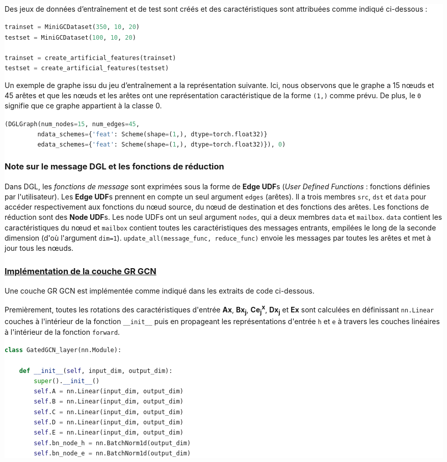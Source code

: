 Des jeux de données d’entraînement et de test sont créés et des caractéristiques sont attribuées comme indiqué ci-dessous :

```python
trainset = MiniGCDataset(350, 10, 20)
testset = MiniGCDataset(100, 10, 20)

trainset = create_artificial_features(trainset)
testset = create_artificial_features(testset)
```

Un exemple de graphe issu du jeu d’entraînement a la représentation suivante. Ici, nous observons que le graphe a 15 nœuds et 45 arêtes et que les nœuds et les arêtes ont une représentation caractéristique de la forme `(1,)` comme prévu. De plus, le `0` signifie que ce graphe appartient à la classe 0.


```python
(DGLGraph(num_nodes=15, num_edges=45,
         ndata_schemes={'feat': Scheme(shape=(1,), dtype=torch.float32)}
         edata_schemes={'feat': Scheme(shape=(1,), dtype=torch.float32)}), 0)
```




### Note sur le message DGL et les fonctions de réduction

Dans DGL, les *fonctions de message* sont exprimées sous la forme de **Edge UDF**s (*User Defined Functions* : fonctions définies par l'utilisateur). Les **Edge UDF**s prennent en compte un seul argument `edges` (arêtes). Il a trois membres `src`, `dst` et `data` pour accéder respectivement aux fonctions du nœud source, du nœud de destination et des fonctions des arêtes.
Les fonctions de réduction sont des **Node UDF**s. Les node UDFs ont un seul argument `nodes`, qui a deux membres `data` et `mailbox`. `data` contient les caractéristiques du nœud et `mailbox` contient toutes les caractéristiques des messages entrants, empilées le long de la seconde dimension (d'où l'argument `dim=1`).
`update_all(message_func, reduce_func)` envoie les messages par toutes les arêtes et met à jour tous les nœuds.






### [Implémentation de la couche GR GCN](https://www.youtube.com/watch?v=2aKXWqkbpWg&list=PLLHTzKZzVU9eaEyErdV26ikyolxOsz6mq&index=25&t=2098s)

Une couche GR GCN est implémentée comme indiqué dans les extraits de code ci-dessous.

Premièrement, toutes les rotations des caractéristiques d'entrée $\boldsymbol{Ax}$, $\boldsymbol{Bx_{j}}$, $\boldsymbol{Ce_{j}^{x}}$, $\boldsymbol{Dx_{j}}$ et $\boldsymbol{Ex}$ sont calculées en définissant `nn.Linear` couches à l'intérieur de la fonction `__init__` puis en propageant les représentations d'entrée `h` et `e` à travers les couches linéaires à l'intérieur de la fonction `forward`.

```python
class GatedGCN_layer(nn.Module):

    def __init__(self, input_dim, output_dim):
        super().__init__()
        self.A = nn.Linear(input_dim, output_dim)
        self.B = nn.Linear(input_dim, output_dim)
        self.C = nn.Linear(input_dim, output_dim)
        self.D = nn.Linear(input_dim, output_dim)
        self.E = nn.Linear(input_dim, output_dim)
        self.bn_node_h = nn.BatchNorm1d(output_dim)
        self.bn_node_e = nn.BatchNorm1d(output_dim)
```
